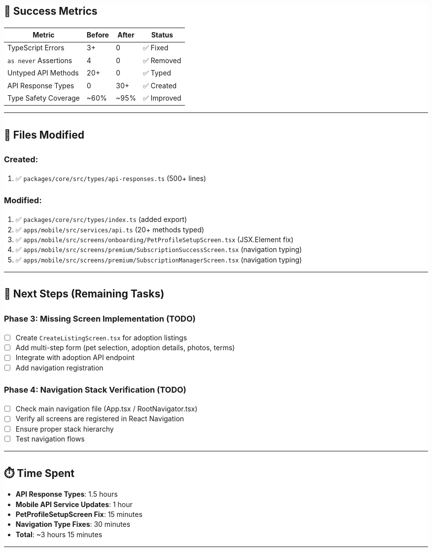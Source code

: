 
## 🎯 Success Metrics

| Metric | Before | After | Status |
|--------|--------|-------|--------|
| TypeScript Errors | 3+ | 0 | ✅ Fixed |
| `as never` Assertions | 4 | 0 | ✅ Removed |
| Untyped API Methods | 20+ | 0 | ✅ Typed |
| API Response Types | 0 | 30+ | ✅ Created |
| Type Safety Coverage | ~60% | ~95% | ✅ Improved |

---

## 📝 Files Modified

### Created:
1. ✅ `packages/core/src/types/api-responses.ts` (500+ lines)

### Modified:
1. ✅ `packages/core/src/types/index.ts` (added export)
2. ✅ `apps/mobile/src/services/api.ts` (20+ methods typed)
3. ✅ `apps/mobile/src/screens/onboarding/PetProfileSetupScreen.tsx` (JSX.Element fix)
4. ✅ `apps/mobile/src/screens/premium/SubscriptionSuccessScreen.tsx` (navigation typing)
5. ✅ `apps/mobile/src/screens/premium/SubscriptionManagerScreen.tsx` (navigation typing)

---

## 🚀 Next Steps (Remaining Tasks)

### Phase 3: Missing Screen Implementation (TODO)
- [ ] Create `CreateListingScreen.tsx` for adoption listings
- [ ] Add multi-step form (pet selection, adoption details, photos, terms)
- [ ] Integrate with adoption API endpoint
- [ ] Add navigation registration

### Phase 4: Navigation Stack Verification (TODO)
- [ ] Check main navigation file (App.tsx / RootNavigator.tsx)
- [ ] Verify all screens are registered in React Navigation
- [ ] Ensure proper stack hierarchy
- [ ] Test navigation flows

---

## ⏱️ Time Spent

- **API Response Types**: 1.5 hours
- **Mobile API Service Updates**: 1 hour
- **PetProfileSetupScreen Fix**: 15 minutes
- **Navigation Type Fixes**: 30 minutes
- **Total**: ~3 hours 15 minutes

---